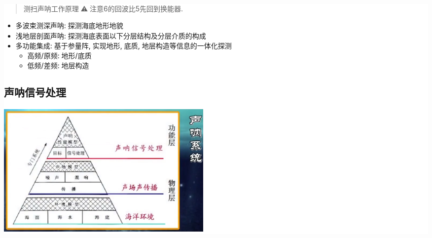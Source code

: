  > 测扫声呐工作原理 ⚠ 注意6的回波比5先回到换能器.
- 多波束测深声呐: 探测海底地形地貌
- 浅地层剖面声呐: 探测海底表面以下分层结构及分层介质的构成
- 多功能集成: 基于参量阵, 实现地形, 底质, 地层构造等信息的一体化探测
  - 高频/原频: 地形/底质
  - 低频/差频: 地层构造

## 声呐信号处理

<div>
  <div style="display:inline-block;width:47%;">
    <img src="./探海利器-声呐课程笔记/声呐系统.jpg">
  </div>
  <div style="display:inline-block;width:49%;">